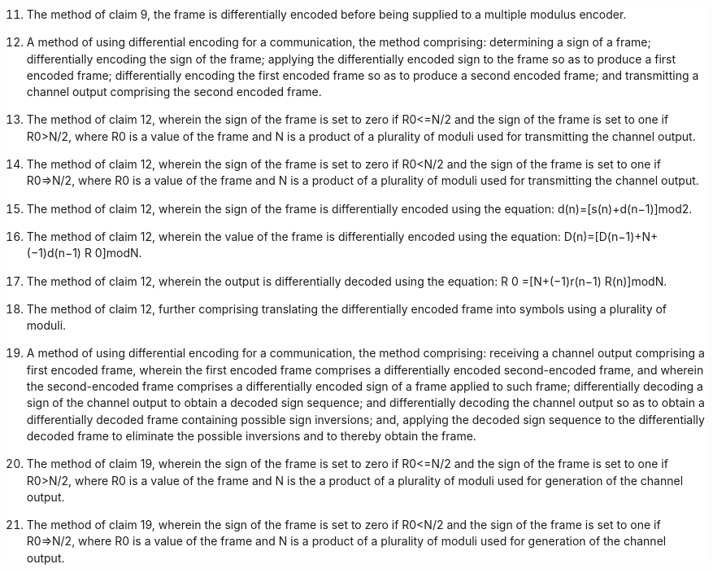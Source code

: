   
11. The method of claim 9, the frame is differentially encoded before being supplied to a multiple modulus encoder.

  
12. A method of using differential encoding for a communication, the method comprising:
determining a sign of a frame;
differentially encoding the sign of the frame;
applying the differentially encoded sign to the frame so as to produce a first encoded frame;
differentially encoding the first encoded frame so as to produce a second encoded frame; and
transmitting a channel output comprising the second encoded frame.


  
13. The method of claim 12, wherein the sign of the frame is set to zero if R0<=N/2 and the sign of the frame is set to one if R0>N/2, where R0 is a value of the frame and N is a product of a plurality of moduli used for transmitting the channel output.

  
14. The method of claim 12, wherein the sign of the frame is set to zero if R0<N/2 and the sign of the frame is set to one if R0=>N/2, where R0 is a value of the frame and N is a product of a plurality of moduli used for transmitting the channel output.

  
15. The method of claim 12, wherein the sign of the frame is differentially encoded using the equation:
  d(n)=[s(n)+d(n−1)]mod2.


  
16. The method of claim 12, wherein the value of the frame is differentially encoded using the equation:
  D(n)=[D(n−1)+N+(−1)d(n−1) R 0]modN.


  
17. The method of claim 12, wherein the output is differentially decoded using the equation:
  R 0 =[N+(−1)r(n−1) R(n)]modN.


  
18. The method of claim 12, further comprising translating the differentially encoded frame into symbols using a plurality of moduli.

  
19. A method of using differential encoding for a communication, the method comprising:
receiving a channel output comprising a first encoded frame, wherein the first encoded frame comprises a differentially encoded second-encoded frame, and wherein the second-encoded frame comprises a differentially encoded sign of a frame applied to such frame;
differentially decoding a sign of the channel output to obtain a decoded sign sequence; and
differentially decoding the channel output so as to obtain a differentially decoded frame containing possible sign inversions; and,
applying the decoded sign sequence to the differentially decoded frame to eliminate the possible inversions and to thereby obtain the frame.


  
20. The method of claim 19, wherein the sign of the frame is set to zero if R0<=N/2 and the sign of the frame is set to one if R0>N/2, where R0 is a value of the frame and N is the a product of a plurality of moduli used for generation of the channel output.

  
21. The method of claim 19, wherein the sign of the frame is set to zero if R0<N/2 and the sign of the frame is set to one if R0=>N/2, where R0 is a value of the frame and N is a product of a plurality of moduli used for generation of the channel output.
